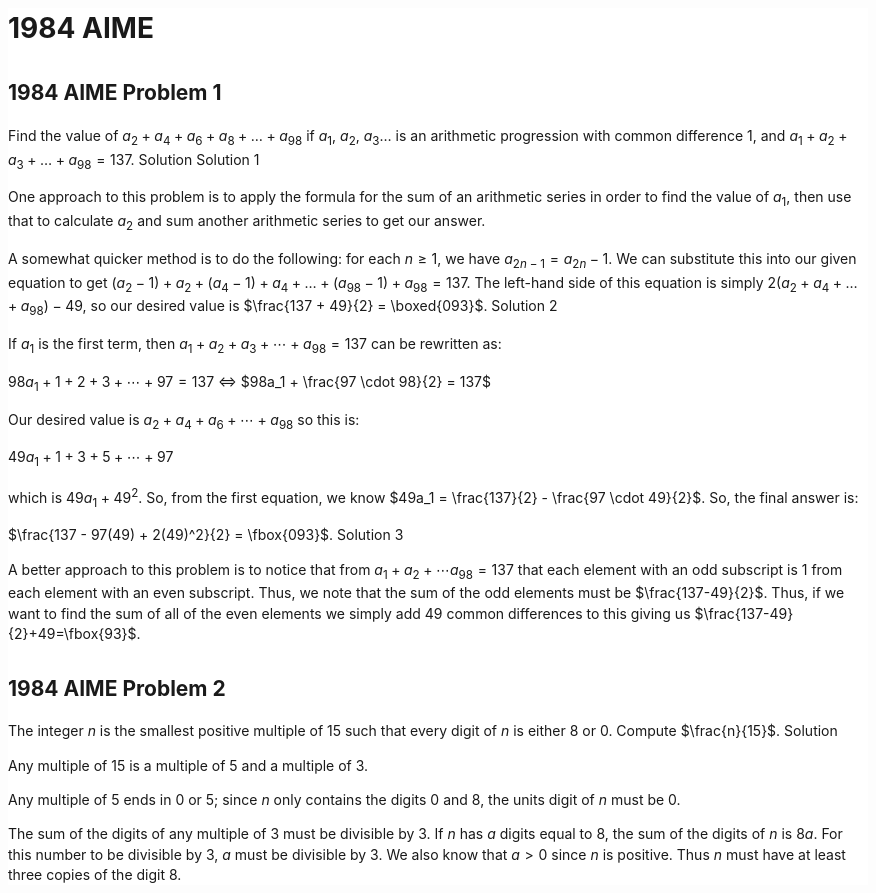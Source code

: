 # 1984 AIME

## 1984 AIME Problem 1


Find the value of $\displaystyle a_2+a_4+a_6+a_8+\ldots+a_{98}$ if $\displaystyle a_1$, $\displaystyle a_2$, $\displaystyle a_3\ldots$ is an arithmetic progression with common difference 1, and $\displaystyle a_1+a_2+a_3+\ldots+a_{98}=137$.
Solution
Solution 1

One approach to this problem is to apply the formula for the sum of an arithmetic series in order to find the value of $a_1$, then use that to calculate $a_2$ and sum another arithmetic series to get our answer.

A somewhat quicker method is to do the following: for each $n \geq 1$, we have $a_{2n - 1} = a_{2n} - 1$. We can substitute this into our given equation to get $(a_2 - 1) + a_2 + (a_4 - 1) + a_4 + \ldots + (a_{98} - 1) + a_{98} = 137$. The left-hand side of this equation is simply $2(a_2 + a_4 + \ldots + a_{98}) - 49$, so our desired value is $\frac{137 + 49}{2} = \boxed{093}$.
Solution 2

If $a_1$ is the first term, then $a_1+a_2+a_3 + \cdots + a_{98} = 137$ can be rewritten as:

$98a_1 + 1+2+3+ \cdots + 97 = 137$ $\Leftrightarrow$ $98a_1 + \frac{97 \cdot 98}{2} = 137$

Our desired value is $a_2+a_4+a_6+ \cdots + a_{98}$ so this is:

$49a_1 + 1+3+5+ \cdots + 97$

which is $49a_1+ 49^2$. So, from the first equation, we know $49a_1 = \frac{137}{2} - \frac{97 \cdot 49}{2}$. So, the final answer is:

$\frac{137 - 97(49) + 2(49)^2}{2} = \fbox{093}$.
Solution 3

A better approach to this problem is to notice that from $a_{1}+a_{2}+\cdots a_{98}=137$ that each element with an odd subscript is 1 from each element with an even subscript. Thus, we note that the sum of the odd elements must be $\frac{137-49}{2}$. Thus, if we want to find the sum of all of the even elements we simply add $49$ common differences to this giving us $\frac{137-49}{2}+49=\fbox{93}$.


## 1984 AIME Problem 2

The integer $\displaystyle n$ is the smallest positive multiple of $\displaystyle 15$ such that every digit of $\displaystyle n$ is either $\displaystyle 8$ or $\displaystyle 0$. Compute $\frac{n}{15}$.
Solution

Any multiple of 15 is a multiple of 5 and a multiple of 3.

Any multiple of 5 ends in 0 or 5; since $n$ only contains the digits 0 and 8, the units digit of $n$ must be 0.

The sum of the digits of any multiple of 3 must be divisible by 3. If $n$ has $a$ digits equal to 8, the sum of the digits of $n$ is $8a$. For this number to be divisible by 3, $a$ must be divisible by 3. We also know that $a>0$ since $n$ is positive. Thus $n$ must have at least three copies of the digit 8.

